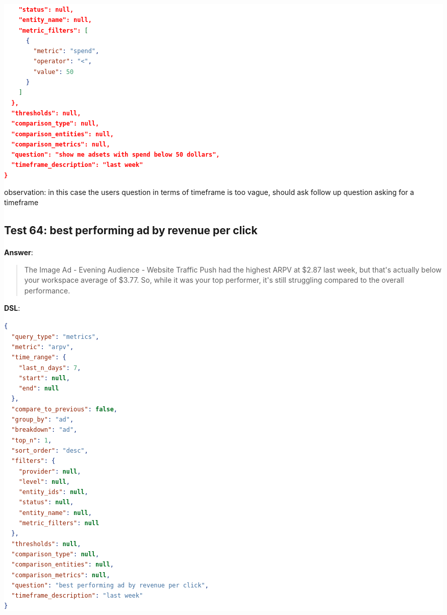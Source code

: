 ```json
    "status": null,
    "entity_name": null,
    "metric_filters": [
      {
        "metric": "spend",
        "operator": "<",
        "value": 50
      }
    ]
  },
  "thresholds": null,
  "comparison_type": null,
  "comparison_entities": null,
  "comparison_metrics": null,
  "question": "show me adsets with spend below 50 dollars",
  "timeframe_description": "last week"
}
```

observation: in this case the users question in terms of timeframe is too vague, should ask follow up question asking for a timeframe

## Test 64: best performing ad by revenue per click

**Answer**:
> The Image Ad - Evening Audience - Website Traffic Push had the highest ARPV at $2.87 last week, but that's actually below your workspace average of $3.77. So, while it was your top performer, it's still struggling compared to the overall performance.

**DSL**:
```json
{
  "query_type": "metrics",
  "metric": "arpv",
  "time_range": {
    "last_n_days": 7,
    "start": null,
    "end": null
  },
  "compare_to_previous": false,
  "group_by": "ad",
  "breakdown": "ad",
  "top_n": 1,
  "sort_order": "desc",
  "filters": {
    "provider": null,
    "level": null,
    "entity_ids": null,
    "status": null,
    "entity_name": null,
    "metric_filters": null
  },
  "thresholds": null,
  "comparison_type": null,
  "comparison_entities": null,
  "comparison_metrics": null,
  "question": "best performing ad by revenue per click",
  "timeframe_description": "last week"
}
```
